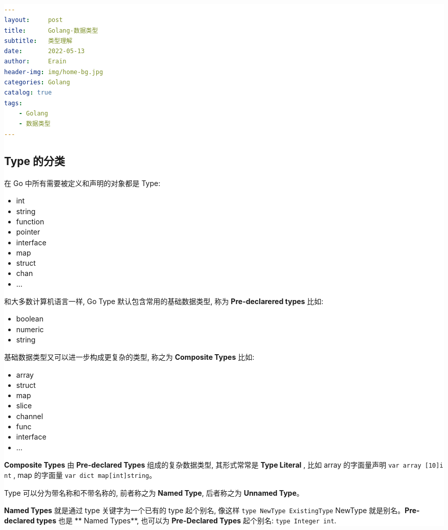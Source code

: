 ```yaml
---
layout:     post
title:      Golang-数据类型
subtitle:   类型理解
date:       2022-05-13
author:     Erain
header-img: img/home-bg.jpg
categories: Golang
catalog: true
tags:
    - Golang
    - 数据类型
---
```


## Type 的分类

在 Go 中所有需要被定义和声明的对象都是 Type:

- int
- string
- function
- pointer
- interface
- map
- struct
- chan
- …

和大多数计算机语言一样, Go Type 默认包含常用的基础数据类型, 称为 **Pre-declarered types** 比如:

- boolean
- numeric
- string

基础数据类型又可以进一步构成更复杂的类型, 称之为 **Composite Types** 比如:

- array
- struct
- map
- slice
- channel
- func
- interface
- …

**Composite Types** 由 **Pre-declared Types** 组成的复杂数据类型, 其形式常常是 **Type Literal** , 比如 array 的字面量声明 `var array [10]int` , map
的字面量 `var dict map[int]string`。

Type 可以分为带名称和不带名称的, 前者称之为 **Named Type**, 后者称之为 **Unnamed Type**。

**Named Types** 就是通过 type 关键字为一个已有的 type 起个别名, 像这样 `type NewType ExistingType` NewType 就是别名。**Pre-declared types** 也是 **
Named Types**, 也可以为 **Pre-Declared Types** 起个别名: `type Integer int`.
